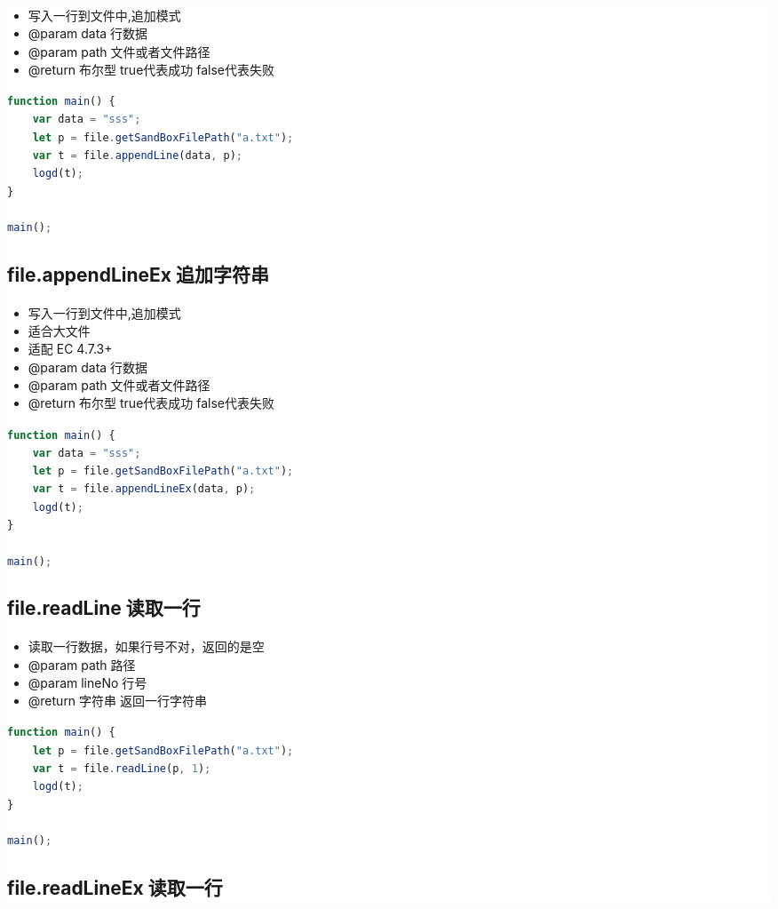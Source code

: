 * 写入一行到文件中,追加模式
* @param data 行数据
* @param path 文件或者文件路径
* @return 布尔型 true代表成功 false代表失败

```javascript showLineNumbers
function main() {
    var data = "sss";
    let p = file.getSandBoxFilePath("a.txt");
    var t = file.appendLine(data, p);
    logd(t);
}

main();
```

## file.appendLineEx 追加字符串

* 写入一行到文件中,追加模式
* 适合大文件
* 适配 EC 4.7.3+
* @param data 行数据
* @param path 文件或者文件路径
* @return 布尔型 true代表成功 false代表失败

```javascript showLineNumbers
function main() {
    var data = "sss";
    let p = file.getSandBoxFilePath("a.txt");
    var t = file.appendLineEx(data, p);
    logd(t);
}

main();
```

## file.readLine 读取一行

* 读取一行数据，如果行号不对，返回的是空
* @param path 路径
* @param lineNo 行号
* @return 字符串 返回一行字符串

```javascript showLineNumbers
function main() {
    let p = file.getSandBoxFilePath("a.txt");
    var t = file.readLine(p, 1);
    logd(t);
}

main();
```

## file.readLineEx 读取一行
